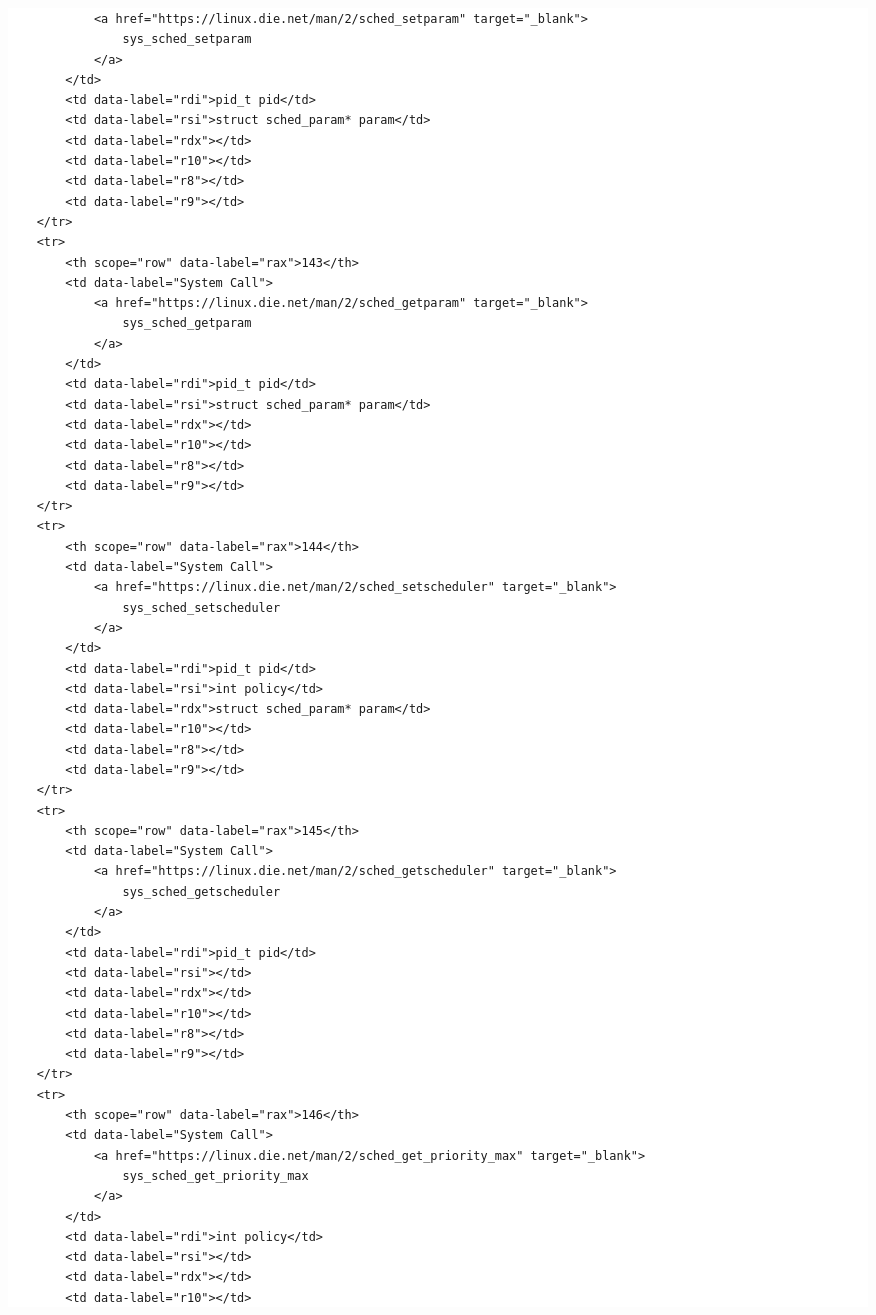                 <a href="https://linux.die.net/man/2/sched_setparam" target="_blank">
                    sys_sched_setparam
                </a>
            </td>
            <td data-label="rdi">pid_t pid</td>
            <td data-label="rsi">struct sched_param* param</td>
            <td data-label="rdx"></td>
            <td data-label="r10"></td>
            <td data-label="r8"></td>
            <td data-label="r9"></td>
        </tr>
        <tr>
            <th scope="row" data-label="rax">143</th>
            <td data-label="System Call">
                <a href="https://linux.die.net/man/2/sched_getparam" target="_blank">
                    sys_sched_getparam
                </a>
            </td>
            <td data-label="rdi">pid_t pid</td>
            <td data-label="rsi">struct sched_param* param</td>
            <td data-label="rdx"></td>
            <td data-label="r10"></td>
            <td data-label="r8"></td>
            <td data-label="r9"></td>
        </tr>
        <tr>
            <th scope="row" data-label="rax">144</th>
            <td data-label="System Call">
                <a href="https://linux.die.net/man/2/sched_setscheduler" target="_blank">
                    sys_sched_setscheduler
                </a>
            </td>
            <td data-label="rdi">pid_t pid</td>
            <td data-label="rsi">int policy</td>
            <td data-label="rdx">struct sched_param* param</td>
            <td data-label="r10"></td>
            <td data-label="r8"></td>
            <td data-label="r9"></td>
        </tr>
        <tr>
            <th scope="row" data-label="rax">145</th>
            <td data-label="System Call">
                <a href="https://linux.die.net/man/2/sched_getscheduler" target="_blank">
                    sys_sched_getscheduler
                </a>
            </td>
            <td data-label="rdi">pid_t pid</td>
            <td data-label="rsi"></td>
            <td data-label="rdx"></td>
            <td data-label="r10"></td>
            <td data-label="r8"></td>
            <td data-label="r9"></td>
        </tr>
        <tr>
            <th scope="row" data-label="rax">146</th>
            <td data-label="System Call">
                <a href="https://linux.die.net/man/2/sched_get_priority_max" target="_blank">
                    sys_sched_get_priority_max
                </a>
            </td>
            <td data-label="rdi">int policy</td>
            <td data-label="rsi"></td>
            <td data-label="rdx"></td>
            <td data-label="r10"></td>